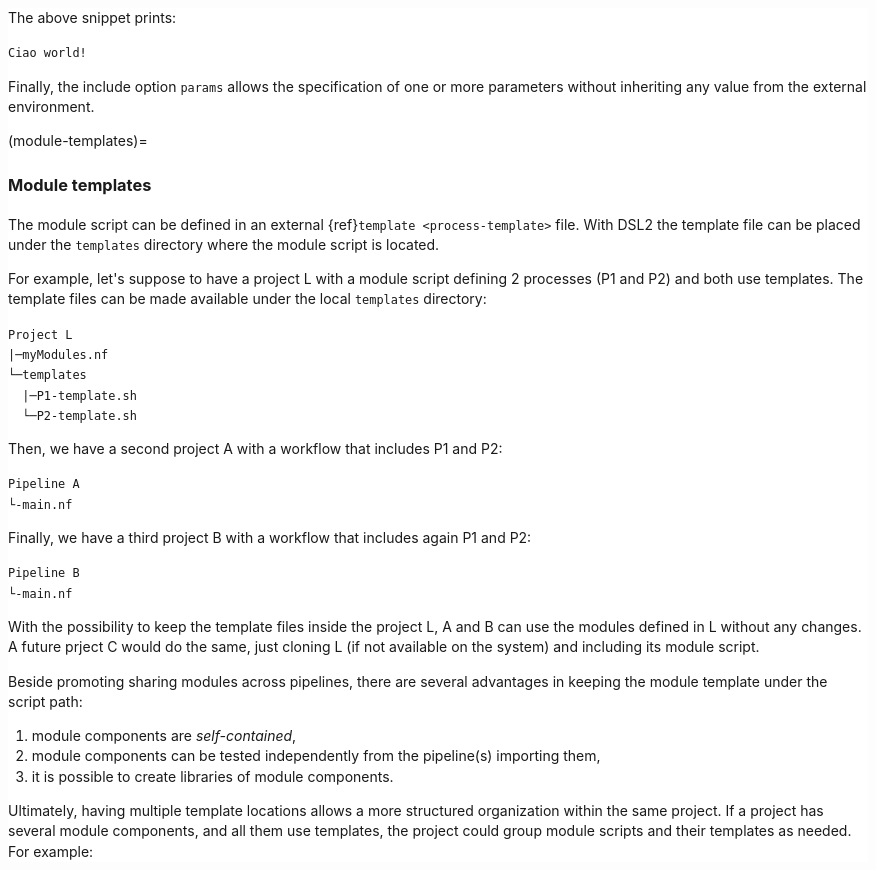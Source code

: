 The above snippet prints:

```
Ciao world!
```

Finally, the include option `params` allows the specification of one or more parameters without
inheriting any value from the external environment.

(module-templates)=

### Module templates

The module script can be defined in an external {ref}`template <process-template>` file. With DSL2 the template file
can be placed under the `templates` directory where the module script is located.

For example, let's suppose to have a project L with a module script defining 2 processes (P1 and P2) and both use templates.
The template files can be made available under the local `templates` directory:

```
Project L
|─myModules.nf
└─templates
  |─P1-template.sh
  └─P2-template.sh
```

Then, we have a second project A with a workflow that includes P1 and P2:

```
Pipeline A
└-main.nf
```

Finally, we have a third project B with a workflow that includes again P1 and P2:

```
Pipeline B
└-main.nf
```

With the possibility to keep the template files inside the project L, A and B can use the modules defined in L without any changes.
A future prject C would do the same, just cloning L (if not available on the system) and including its module script.

Beside promoting sharing modules across pipelines, there are several advantages in keeping the module template under the script path:

1. module components are *self-contained*,
2. module components can be tested independently from the pipeline(s) importing them,
3. it is possible to create libraries of module components.

Ultimately, having multiple template locations allows a more structured organization within the same project. If a project
has several module components, and all them use templates, the project could group module scripts and their templates as needed. For example:
